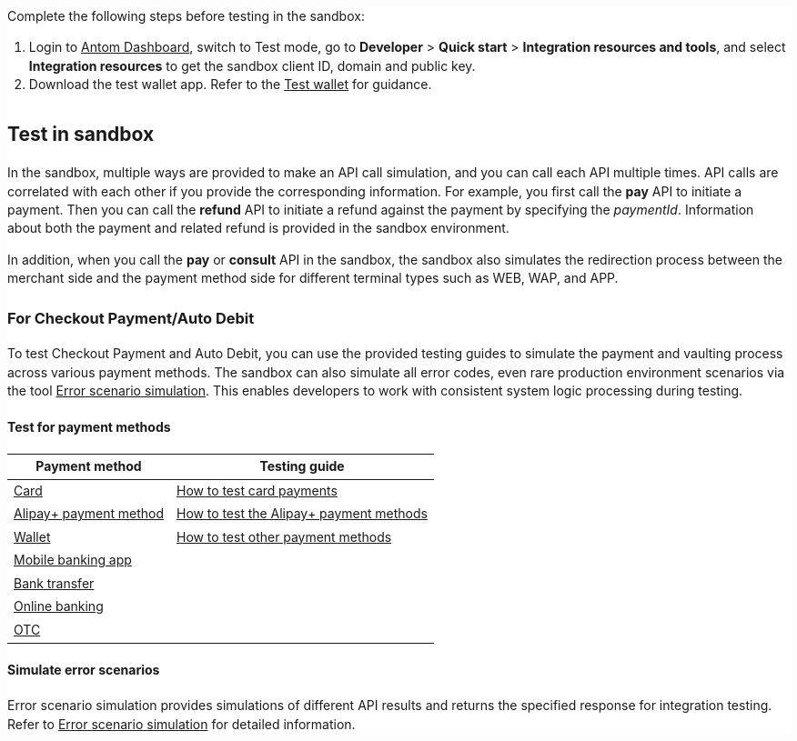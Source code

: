 Complete the following steps before testing in the sandbox:

1.  Login to [Antom Dashboard](https://dashboard.alipay.com/global-payments/home), switch to Test mode, go to **Developer** > **Quick start** > **Integration resources and tools**, and select **Integration resources** to get the sandbox client ID, domain and public key.
2.  Download the test wallet app. Refer to the [Test wallet](https://global.alipay.com/docs/ac/ref/testwallet) for guidance.

Test in sandbox
---------------

In the sandbox, multiple ways are provided to make an API call simulation, and you can call each API multiple times. API calls are correlated with each other if you provide the corresponding information. For example, you first call the **pay** API to initiate a payment. Then you can call the **refund** API to initiate a refund against the payment by specifying the _paymentId_. Information about both the payment and related refund is provided in the sandbox environment.

In addition, when you call the **pay** or **consult** API in the sandbox, the sandbox also simulates the redirection process between the merchant side and the payment method side for different terminal types such as WEB, WAP, and APP.

### For Checkout Payment/Auto Debit

To test Checkout Payment and Auto Debit, you can use the provided testing guides to simulate the payment and vaulting process across various payment methods. The sandbox can also simulate all error codes, even rare production environment scenarios via the tool [Error scenario simulation](https://global.alipay.com/docs/ac/ref/error_scenario_sim_en). This enables developers to work with consistent system logic processing during testing.

#### Test for payment methods



| **Payment method** | **Testing guide** |
| --- | --- |
| [Card](https://global.alipay.com/docs/ac/cashierpay/pay_type#DDFip) | [How to test card payments](https://global.alipay.com/docs/ac/ref/card) |
| [Alipay+ payment method](https://global.alipay.com/docs/ac/cashierpay/pay_type#mt4eB) | [How to test the Alipay+ payment methods](https://global.alipay.com/docs/ac/ref/wallet) |
| [Wallet](https://global.alipay.com/docs/ac/cashierpay/pay_type#IK789) | [How to test other payment methods](https://global.alipay.com/docs/ac/ref/other) |
| [Mobile banking app](https://global.alipay.com/docs/ac/cashierpay/pay_type#KSRbI) |
| [Bank transfer](https://global.alipay.com/docs/ac/cashierpay/pay_type#bR1hN) |
| [Online banking](https://global.alipay.com/docs/ac/cashierpay/pay_type#llC45) |
| [OTC](https://global.alipay.com/docs/ac/cashierpay/pay_type#FwduU) |



#### Simulate error scenarios

Error scenario simulation provides simulations of different API results and returns the specified response for integration testing. Refer to [Error scenario simulation](https://global.alipay.com/docs/ac/ref/error_scenario_sim_en) for detailed information.
